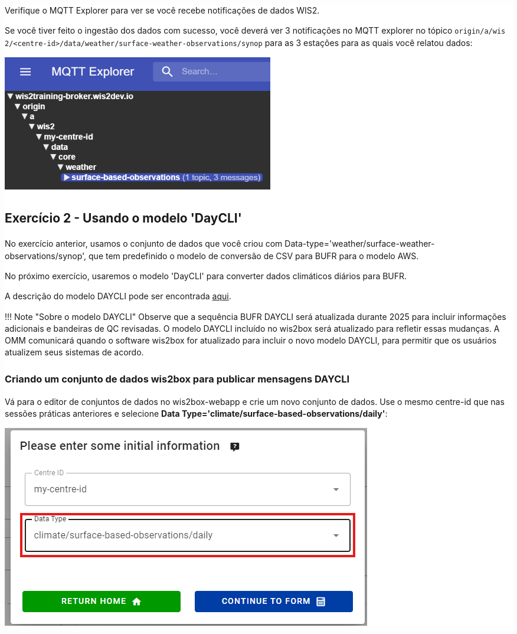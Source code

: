Verifique o MQTT Explorer para ver se você recebe notificações de dados WIS2.

Se você tiver feito o ingestão dos dados com sucesso, você deverá ver 3 notificações no MQTT explorer no tópico `origin/a/wis2/<centre-id>/data/weather/surface-weather-observations/synop` para as 3 estações para as quais você relatou dados:

<img width="450" alt="Imagem mostrando MQTT explorer após o upload de AWS" src="/../assets/img/mqtt-explorer-aws-upload.png"/>

## Exercício 2 - Usando o modelo 'DayCLI'

No exercício anterior, usamos o conjunto de dados que você criou com Data-type='weather/surface-weather-observations/synop', que tem predefinido o modelo de conversão de CSV para BUFR para o modelo AWS.

No próximo exercício, usaremos o modelo 'DayCLI' para converter dados climáticos diários para BUFR.

A descrição do modelo DAYCLI pode ser encontrada [aqui](./../csv2bufr-templates/daycli-template.md).

!!! Note "Sobre o modelo DAYCLI"
    Observe que a sequência BUFR DAYCLI será atualizada durante 2025 para incluir informações adicionais e bandeiras de QC revisadas. O modelo DAYCLI incluído no wis2box será atualizado para refletir essas mudanças. A OMM comunicará quando o software wis2box for atualizado para incluir o novo modelo DAYCLI, para permitir que os usuários atualizem seus sistemas de acordo.

### Criando um conjunto de dados wis2box para publicar mensagens DAYCLI

Vá para o editor de conjuntos de dados no wis2box-webapp e crie um novo conjunto de dados. Use o mesmo centre-id que nas sessões práticas anteriores e selecione **Data Type='climate/surface-based-observations/daily'**:

<img alt="Criar um novo conjunto de dados no wis2box-webapp para DAYCLI" src="/../assets/img/wis2box-webapp-create-dataset-daycli.png"/>